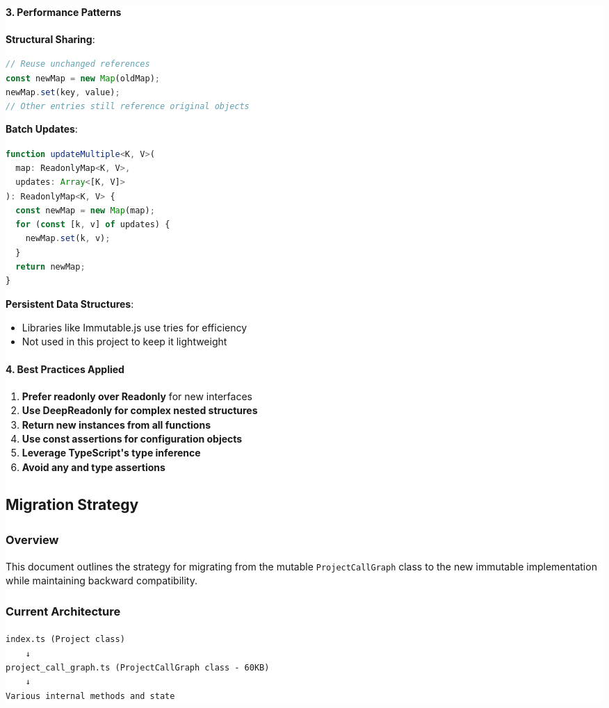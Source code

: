 #### 3. Performance Patterns

**Structural Sharing**:
```typescript
// Reuse unchanged references
const newMap = new Map(oldMap);
newMap.set(key, value);
// Other entries still reference original objects
```

**Batch Updates**:
```typescript
function updateMultiple<K, V>(
  map: ReadonlyMap<K, V>,
  updates: Array<[K, V]>
): ReadonlyMap<K, V> {
  const newMap = new Map(map);
  for (const [k, v] of updates) {
    newMap.set(k, v);
  }
  return newMap;
}
```

**Persistent Data Structures**:
- Libraries like Immutable.js use tries for efficiency
- Not used in this project to keep it lightweight

#### 4. Best Practices Applied

1. **Prefer readonly over Readonly<T>** for new interfaces
2. **Use DeepReadonly for complex nested structures**
3. **Return new instances from all functions**
4. **Use const assertions for configuration objects**
5. **Leverage TypeScript's type inference**
6. **Avoid any and type assertions**

## Migration Strategy

### Overview

This document outlines the strategy for migrating from the mutable `ProjectCallGraph` class to the new immutable implementation while maintaining backward compatibility.

### Current Architecture

```
index.ts (Project class)
    ↓
project_call_graph.ts (ProjectCallGraph class - 60KB)
    ↓
Various internal methods and state
```
